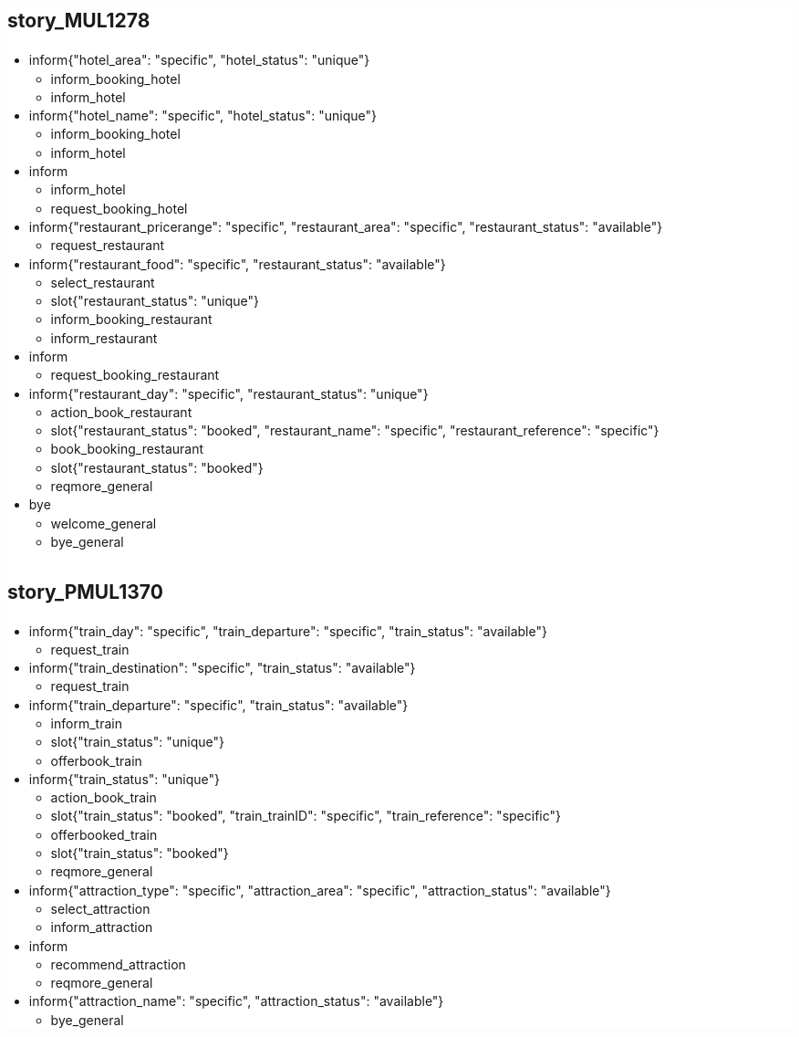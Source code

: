## story_MUL1278
* inform{"hotel_area": "specific", "hotel_status": "unique"}
   - inform_booking_hotel
   - inform_hotel
* inform{"hotel_name": "specific", "hotel_status": "unique"}
   - inform_booking_hotel
   - inform_hotel
* inform
   - inform_hotel
   - request_booking_hotel
* inform{"restaurant_pricerange": "specific", "restaurant_area": "specific", "restaurant_status": "available"}
   - request_restaurant
* inform{"restaurant_food": "specific", "restaurant_status": "available"}
   - select_restaurant
   - slot{"restaurant_status": "unique"}
   - inform_booking_restaurant
   - inform_restaurant
* inform
   - request_booking_restaurant
* inform{"restaurant_day": "specific", "restaurant_status": "unique"}
   - action_book_restaurant
   - slot{"restaurant_status": "booked", "restaurant_name": "specific", "restaurant_reference": "specific"}
   - book_booking_restaurant
   - slot{"restaurant_status": "booked"}
   - reqmore_general
* bye
   - welcome_general
   - bye_general

## story_PMUL1370
* inform{"train_day": "specific", "train_departure": "specific", "train_status": "available"}
   - request_train
* inform{"train_destination": "specific", "train_status": "available"}
   - request_train
* inform{"train_departure": "specific", "train_status": "available"}
   - inform_train
   - slot{"train_status": "unique"}
   - offerbook_train
* inform{"train_status": "unique"}
   - action_book_train
   - slot{"train_status": "booked", "train_trainID": "specific", "train_reference": "specific"}
   - offerbooked_train
   - slot{"train_status": "booked"}
   - reqmore_general
* inform{"attraction_type": "specific", "attraction_area": "specific", "attraction_status": "available"}
   - select_attraction
   - inform_attraction
* inform
   - recommend_attraction
   - reqmore_general
* inform{"attraction_name": "specific", "attraction_status": "available"}
   - bye_general
